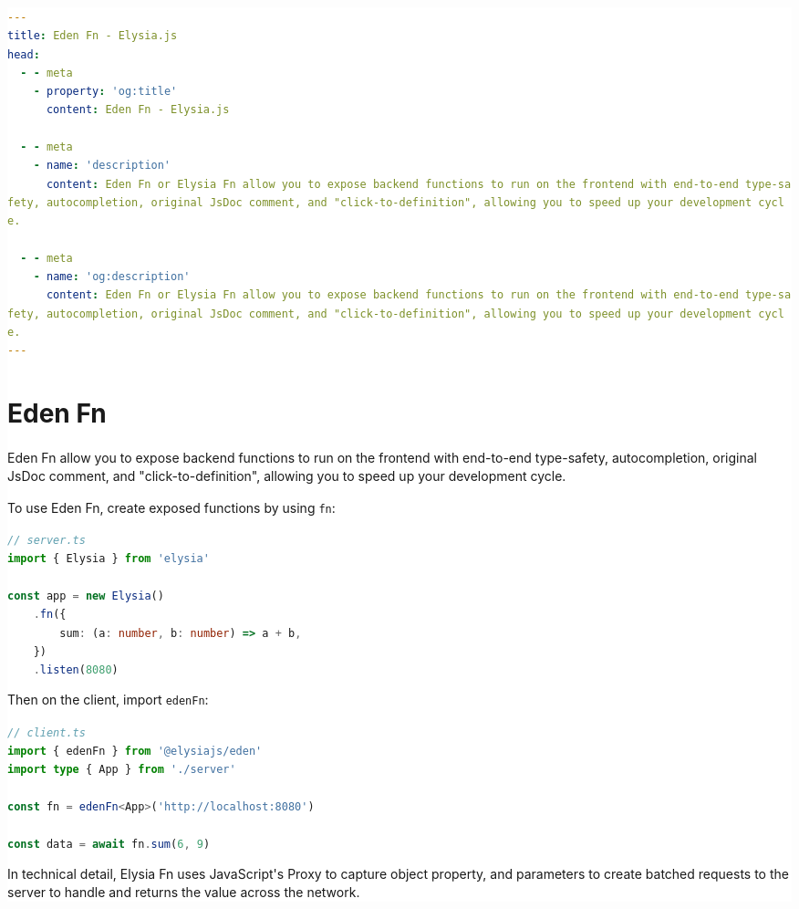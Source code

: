 ```yaml
---
title: Eden Fn - Elysia.js
head:
  - - meta
    - property: 'og:title'
      content: Eden Fn - Elysia.js

  - - meta
    - name: 'description'
      content: Eden Fn or Elysia Fn allow you to expose backend functions to run on the frontend with end-to-end type-safety, autocompletion, original JsDoc comment, and "click-to-definition", allowing you to speed up your development cycle.

  - - meta
    - name: 'og:description'
      content: Eden Fn or Elysia Fn allow you to expose backend functions to run on the frontend with end-to-end type-safety, autocompletion, original JsDoc comment, and "click-to-definition", allowing you to speed up your development cycle.
---
```


# Eden Fn
Eden Fn allow you to expose backend functions to run on the frontend with end-to-end type-safety, autocompletion, original JsDoc comment, and "click-to-definition", allowing you to speed up your development cycle.

To use Eden Fn, create exposed functions by using `fn`:
```typescript
// server.ts
import { Elysia } from 'elysia'

const app = new Elysia()
    .fn({
        sum: (a: number, b: number) => a + b,
    })
    .listen(8080)
```

Then on the client, import `edenFn`:
```typescript
// client.ts
import { edenFn } from '@elysiajs/eden'
import type { App } from './server'

const fn = edenFn<App>('http://localhost:8080')

const data = await fn.sum(6, 9)
```

In technical detail, Elysia Fn uses JavaScript's Proxy to capture object property, and parameters to create batched requests to the server to handle and returns the value across the network. 
